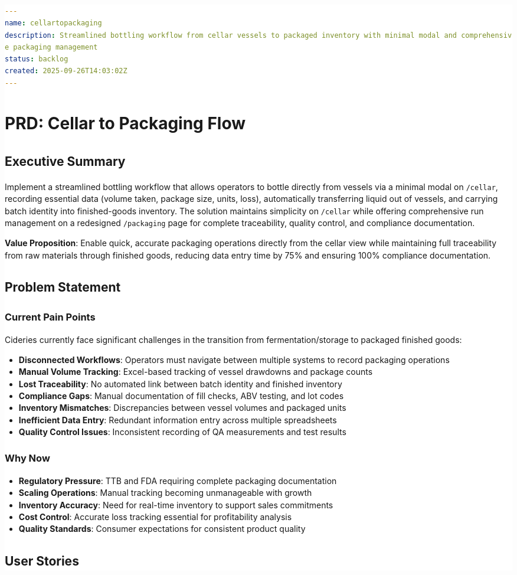 ```yaml
---
name: cellartopackaging
description: Streamlined bottling workflow from cellar vessels to packaged inventory with minimal modal and comprehensive packaging management
status: backlog
created: 2025-09-26T14:03:02Z
---
```


# PRD: Cellar to Packaging Flow

## Executive Summary

Implement a streamlined bottling workflow that allows operators to bottle directly from vessels via a minimal modal on `/cellar`, recording essential data (volume taken, package size, units, loss), automatically transferring liquid out of vessels, and carrying batch identity into finished-goods inventory. The solution maintains simplicity on `/cellar` while offering comprehensive run management on a redesigned `/packaging` page for complete traceability, quality control, and compliance documentation.

**Value Proposition**: Enable quick, accurate packaging operations directly from the cellar view while maintaining full traceability from raw materials through finished goods, reducing data entry time by 75% and ensuring 100% compliance documentation.

## Problem Statement

### Current Pain Points

Cideries currently face significant challenges in the transition from fermentation/storage to packaged finished goods:

- **Disconnected Workflows**: Operators must navigate between multiple systems to record packaging operations
- **Manual Volume Tracking**: Excel-based tracking of vessel drawdowns and package counts
- **Lost Traceability**: No automated link between batch identity and finished inventory
- **Compliance Gaps**: Manual documentation of fill checks, ABV testing, and lot codes
- **Inventory Mismatches**: Discrepancies between vessel volumes and packaged units
- **Inefficient Data Entry**: Redundant information entry across multiple spreadsheets
- **Quality Control Issues**: Inconsistent recording of QA measurements and test results

### Why Now

- **Regulatory Pressure**: TTB and FDA requiring complete packaging documentation
- **Scaling Operations**: Manual tracking becoming unmanageable with growth
- **Inventory Accuracy**: Need for real-time inventory to support sales commitments
- **Cost Control**: Accurate loss tracking essential for profitability analysis
- **Quality Standards**: Consumer expectations for consistent product quality

## User Stories

